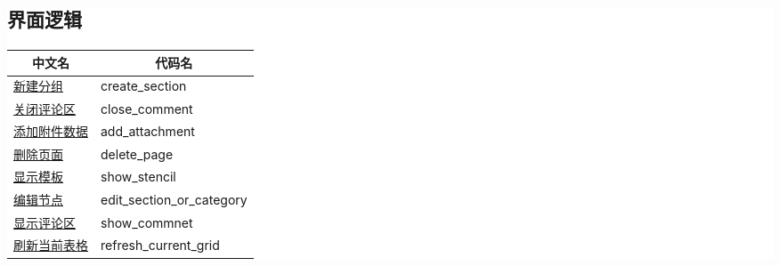 
## 界面逻辑
|  中文名 | 代码名 |
| --------|--------|
|[新建分组](module/Wiki/Article_page/uilogic/create_section)|create_section|
|[关闭评论区](module/Wiki/Article_page/uilogic/close_comment)|close_comment|
|[添加附件数据](module/Wiki/Article_page/uilogic/add_attachment)|add_attachment|
|[删除页面](module/Wiki/Article_page/uilogic/delete_page)|delete_page|
|[显示模板](module/Wiki/Article_page/uilogic/show_stencil)|show_stencil|
|[编辑节点](module/Wiki/Article_page/uilogic/edit_section_or_category)|edit_section_or_category|
|[显示评论区](module/Wiki/Article_page/uilogic/show_commnet)|show_commnet|
|[刷新当前表格](module/Wiki/Article_page/uilogic/refresh_current_grid)|refresh_current_grid|
